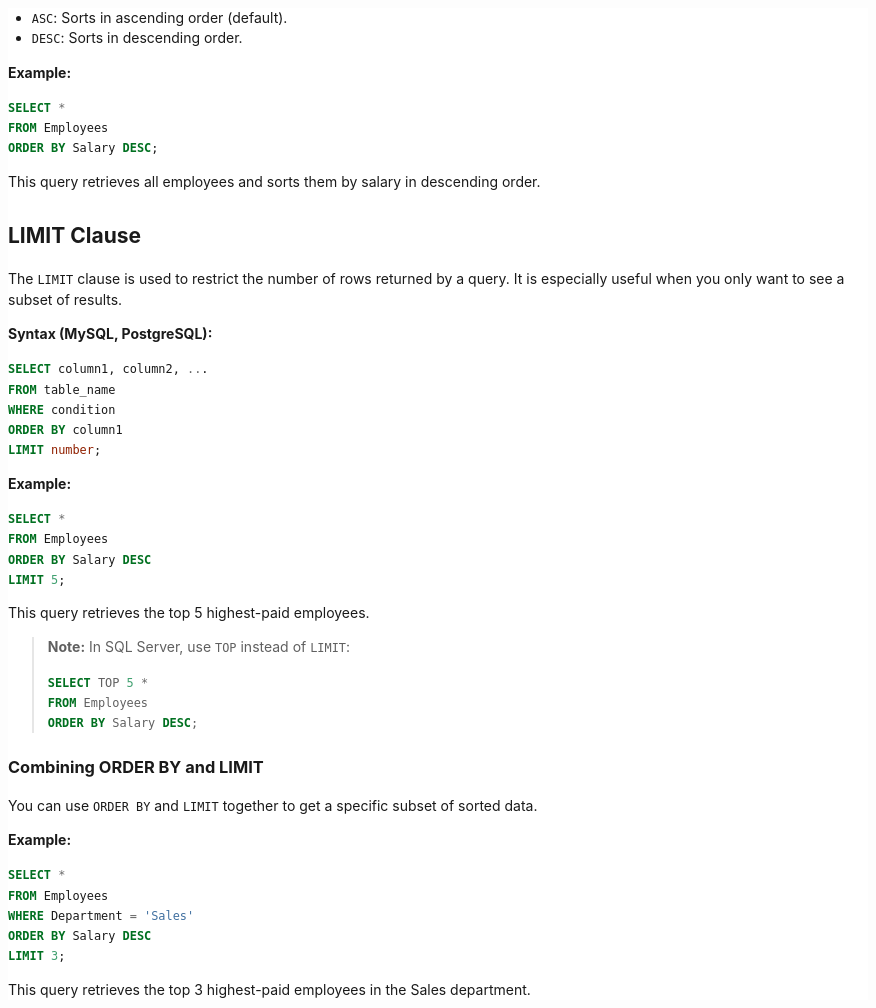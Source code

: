 - `ASC`: Sorts in ascending order (default).
- `DESC`: Sorts in descending order.

**Example:**
```sql
SELECT *
FROM Employees
ORDER BY Salary DESC;
```
This query retrieves all employees and sorts them by salary in descending order.

## LIMIT Clause

The `LIMIT` clause is used to restrict the number of rows returned by a query. It is especially useful when you only want to see a subset of results.

**Syntax (MySQL, PostgreSQL):**
```sql
SELECT column1, column2, ...
FROM table_name
WHERE condition
ORDER BY column1
LIMIT number;
```

**Example:**
```sql
SELECT *
FROM Employees
ORDER BY Salary DESC
LIMIT 5;
```
This query retrieves the top 5 highest-paid employees.

> **Note:** In SQL Server, use `TOP` instead of `LIMIT`:
> ```sql
> SELECT TOP 5 *
> FROM Employees
> ORDER BY Salary DESC;
> ```

### Combining ORDER BY and LIMIT

You can use `ORDER BY` and `LIMIT` together to get a specific subset of sorted data.

**Example:**
```sql
SELECT *
FROM Employees
WHERE Department = 'Sales'
ORDER BY Salary DESC
LIMIT 3;
```
This query retrieves the top 3 highest-paid employees in the Sales department.
